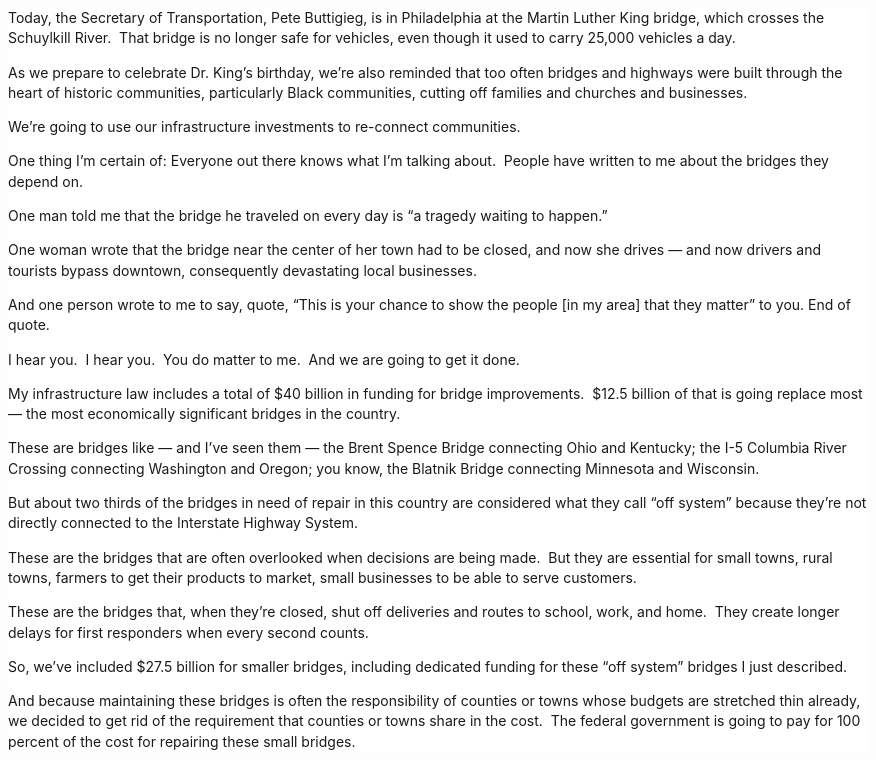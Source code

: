 Today, the Secretary of Transportation, Pete Buttigieg, is in
Philadelphia at the Martin Luther King bridge, which crosses the
Schuylkill River.  That bridge is no longer safe for vehicles, even
though it used to carry 25,000 vehicles a day.  
  
As we prepare to celebrate Dr. King’s birthday, we’re also reminded that
too often bridges and highways were built through the heart of historic
communities, particularly Black communities, cutting off families and
churches and businesses.  
  
We’re going to use our infrastructure investments to re-connect
communities.  
  
One thing I’m certain of: Everyone out there knows what I’m talking
about.  People have written to me about the bridges they depend on.   
  
One man told me that the bridge he traveled on every day is “a tragedy
waiting to happen.”  
  
One woman wrote that the bridge near the center of her town had to be
closed, and now she drives — and now drivers and tourists bypass
downtown, consequently devastating local businesses.  
  
And one person wrote to me to say, quote, “This is your chance to show
the people \[in my area\] that they matter” to you. End of quote.   
  
I hear you.  I hear you.  You do matter to me.  And we are going to get
it done.  
  
My infrastructure law includes a total of $40 billion in funding for
bridge improvements.  $12.5 billion of that is going replace most — the
most economically significant bridges in the country.  
  
These are bridges like — and I’ve seen them — the Brent Spence Bridge
connecting Ohio and Kentucky; the I-5 Columbia River Crossing connecting
Washington and Oregon; you know, the Blatnik Bridge connecting Minnesota
and Wisconsin.   
  
But about two thirds of the bridges in need of repair in this country
are considered what they call “off system” because they’re not directly
connected to the Interstate Highway System.  
  
These are the bridges that are often overlooked when decisions are being
made.  But they are essential for small towns, rural towns, farmers to
get their products to market, small businesses to be able to serve
customers.  
  
These are the bridges that, when they’re closed, shut off deliveries and
routes to school, work, and home.  They create longer delays for first
responders when every second counts.  
  
So, we’ve included $27.5 billion for smaller bridges, including
dedicated funding for these “off system” bridges I just described.   
  
And because maintaining these bridges is often the responsibility of
counties or towns whose budgets are stretched thin already, we decided
to get rid of the requirement that counties or towns share in the cost. 
The federal government is going to pay for 100 percent of the cost for
repairing these small bridges.  
  